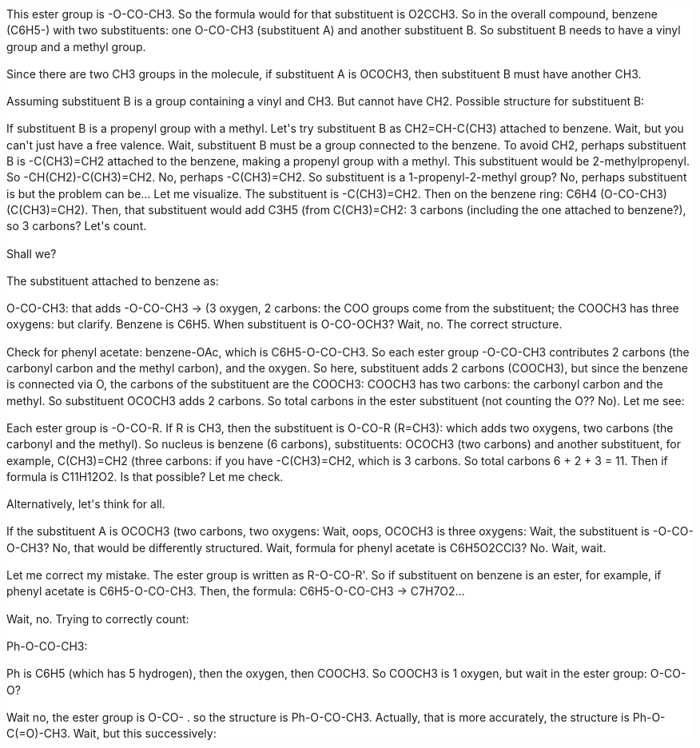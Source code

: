 This ester group is -O-CO-CH3. So the formula would for that substituent is O2CCH3. So in the overall compound, benzene (C6H5-) with two substituents: one O-CO-CH3 (substituent A) and another substituent B. So substituent B needs to have a vinyl group and a methyl group. 

Since there are two CH3 groups in the molecule, if substituent A is OCOCH3, then substituent B must have another CH3. 

Assuming substituent B is a group containing a vinyl and CH3. But cannot have CH2. Possible structure for substituent B: 

If substituent B is a propenyl group with a methyl. Let's try substituent B as CH2=CH-C(CH3) attached to benzene. Wait, but you can't just have a free valence. Wait, substituent B must be a group connected to the benzene. To avoid CH2, perhaps substituent B is -C(CH3)=CH2 attached to the benzene, making a propenyl group with a methyl. This substituent would be 2-methylpropenyl. So -CH(CH2)-C(CH3)=CH2. No, perhaps -C(CH3)=CH2. So substituent is a 1-propenyl-2-methyl group? No, perhaps substituent is but the problem can be… Let me visualize. The substituent is -C(CH3)=CH2. Then on the benzene ring: C6H4 (O-CO-CH3)(C(CH3)=CH2). Then, that substituent would add C3H5 (from C(CH3)=CH2: 3 carbons (including the one attached to benzene?), so 3 carbons? Let's count.

Shall we?

The substituent attached to benzene as:

O-CO-CH3: that adds -O-CO-CH3 → (3 oxygen, 2 carbons: the COO groups come from the substituent; the COOCH3 has three oxygens: but clarify. Benzene is C6H5. When substituent is O-CO-OCH3? Wait, no. The correct structure.

Check for phenyl acetate: benzene-OAc, which is C6H5-O-CO-CH3. So each ester group -O-CO-CH3 contributes 2 carbons (the carbonyl carbon and the methyl carbon), and the oxygen. So here, substituent adds 2 carbons (COOCH3), but since the benzene is connected via O, the carbons of the substituent are the COOCH3: COOCH3 has two carbons: the carbonyl carbon and the methyl. So substituent OCOCH3 adds 2 carbons. So total carbons in the ester substituent (not counting the O?? No). Let me see:

Each ester group is -O-CO-R. If R is CH3, then the substituent is O-CO-R (R=CH3): which adds two oxygens, two carbons (the carbonyl and the methyl). So nucleus is benzene (6 carbons), substituents: OCOCH3 (two carbons) and another substituent, for example, C(CH3)=CH2 (three carbons: if you have -C(CH3)=CH2, which is 3 carbons. So total carbons 6 + 2 + 3 = 11. Then if formula is C11H12O2. Is that possible? Let me check.

Alternatively, let's think for all.

If the substituent A is OCOCH3 (two carbons, two oxygens: Wait, oops, OCOCH3 is three oxygens: Wait, the substituent is -O-CO-O-CH3? No, that would be differently structured. Wait, formula for phenyl acetate is C6H5O2CCl3? No. Wait, wait.

Let me correct my mistake. The ester group is written as R-O-CO-R'. So if substituent on benzene is an ester, for example, if phenyl acetate is C6H5-O-CO-CH3. Then, the formula: C6H5-O-CO-CH3 → C7H7O2…

Wait, no. Trying to correctly count:

Ph-O-CO-CH3:

Ph is C6H5 (which has 5 hydrogen), then the oxygen, then COOCH3. So COOCH3 is 1 oxygen, but wait in the ester group: O-CO-O?

Wait no, the ester group is O-CO- .  so the structure is Ph-O-CO-CH3. Actually, that is more accurately, the structure is Ph-O-C(=O)-CH3. Wait, but this successively:
